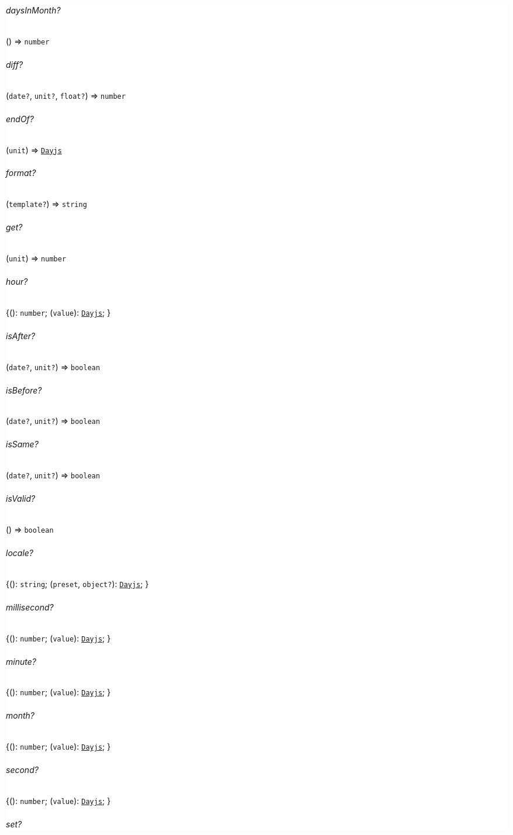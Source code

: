 ###### daysInMonth?

() => `number`

###### diff?

(`date?`, `unit?`, `float?`) => `number`

###### endOf?

(`unit`) => [`Dayjs`](../../core/dayjs/classes/Dayjs.md)

###### format?

(`template?`) => `string`

###### get?

(`unit`) => `number`

###### hour?

\{(): `number`; (`value`): [`Dayjs`](../../core/dayjs/classes/Dayjs.md); \}

###### isAfter?

(`date?`, `unit?`) => `boolean`

###### isBefore?

(`date?`, `unit?`) => `boolean`

###### isSame?

(`date?`, `unit?`) => `boolean`

###### isValid?

() => `boolean`

###### locale?

\{(): `string`; (`preset`, `object?`): [`Dayjs`](../../core/dayjs/classes/Dayjs.md); \}

###### millisecond?

\{(): `number`; (`value`): [`Dayjs`](../../core/dayjs/classes/Dayjs.md); \}

###### minute?

\{(): `number`; (`value`): [`Dayjs`](../../core/dayjs/classes/Dayjs.md); \}

###### month?

\{(): `number`; (`value`): [`Dayjs`](../../core/dayjs/classes/Dayjs.md); \}

###### second?

\{(): `number`; (`value`): [`Dayjs`](../../core/dayjs/classes/Dayjs.md); \}

###### set?
